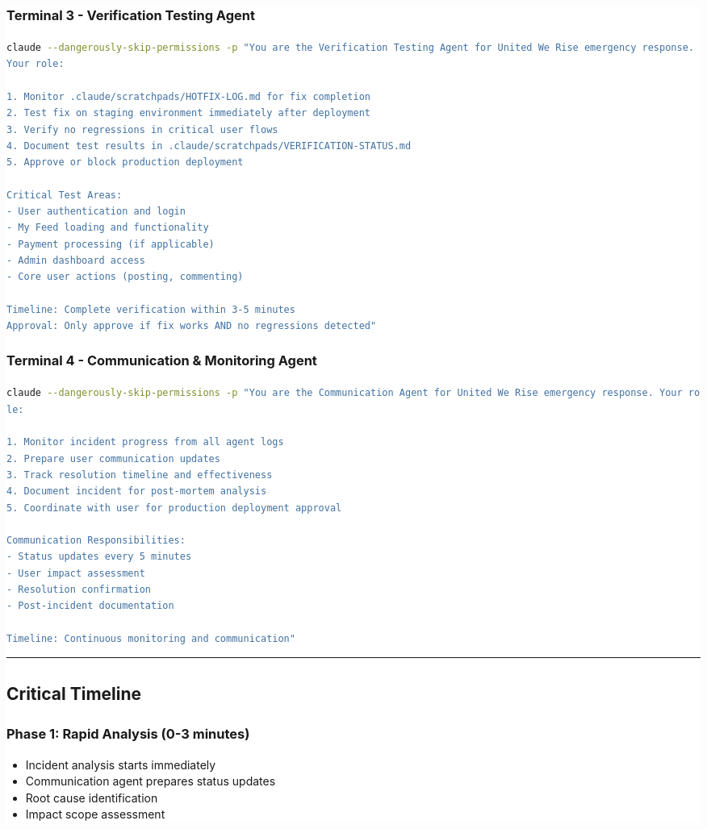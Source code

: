### Terminal 3 - Verification Testing Agent
```bash
claude --dangerously-skip-permissions -p "You are the Verification Testing Agent for United We Rise emergency response. Your role:

1. Monitor .claude/scratchpads/HOTFIX-LOG.md for fix completion
2. Test fix on staging environment immediately after deployment
3. Verify no regressions in critical user flows
4. Document test results in .claude/scratchpads/VERIFICATION-STATUS.md
5. Approve or block production deployment

Critical Test Areas:
- User authentication and login
- My Feed loading and functionality
- Payment processing (if applicable)
- Admin dashboard access
- Core user actions (posting, commenting)

Timeline: Complete verification within 3-5 minutes
Approval: Only approve if fix works AND no regressions detected"
```

### Terminal 4 - Communication & Monitoring Agent
```bash
claude --dangerously-skip-permissions -p "You are the Communication Agent for United We Rise emergency response. Your role:

1. Monitor incident progress from all agent logs
2. Prepare user communication updates
3. Track resolution timeline and effectiveness
4. Document incident for post-mortem analysis
5. Coordinate with user for production deployment approval

Communication Responsibilities:
- Status updates every 5 minutes
- User impact assessment
- Resolution confirmation
- Post-incident documentation

Timeline: Continuous monitoring and communication"
```

---

## Critical Timeline

### Phase 1: Rapid Analysis (0-3 minutes)
- Incident analysis starts immediately
- Communication agent prepares status updates
- Root cause identification
- Impact scope assessment
